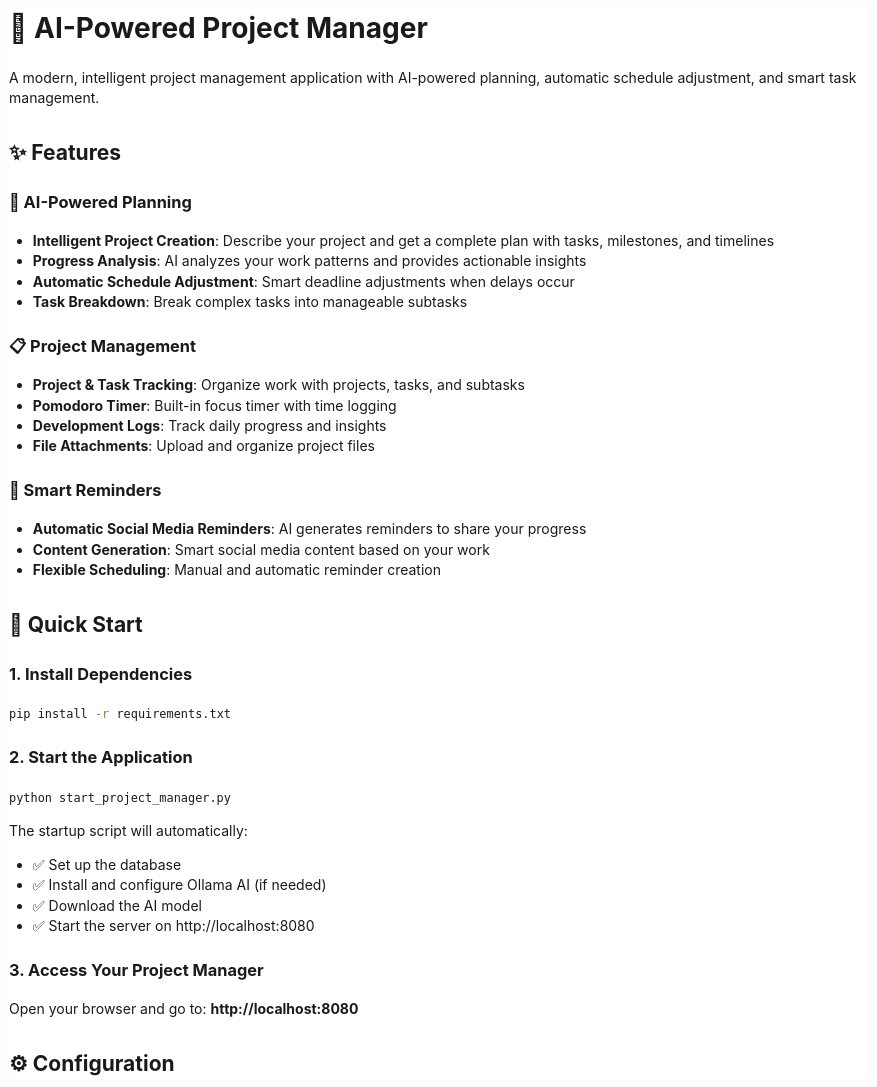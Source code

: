 # 🚀 AI-Powered Project Manager

A modern, intelligent project management application with AI-powered planning, automatic schedule adjustment, and smart task management.

## ✨ Features

### 🤖 AI-Powered Planning
- **Intelligent Project Creation**: Describe your project and get a complete plan with tasks, milestones, and timelines
- **Progress Analysis**: AI analyzes your work patterns and provides actionable insights
- **Automatic Schedule Adjustment**: Smart deadline adjustments when delays occur
- **Task Breakdown**: Break complex tasks into manageable subtasks

### 📋 Project Management
- **Project & Task Tracking**: Organize work with projects, tasks, and subtasks
- **Pomodoro Timer**: Built-in focus timer with time logging
- **Development Logs**: Track daily progress and insights
- **File Attachments**: Upload and organize project files

### 🔔 Smart Reminders
- **Automatic Social Media Reminders**: AI generates reminders to share your progress
- **Content Generation**: Smart social media content based on your work
- **Flexible Scheduling**: Manual and automatic reminder creation

## 🚀 Quick Start

### 1. Install Dependencies
```bash
pip install -r requirements.txt
```

### 2. Start the Application
```bash
python start_project_manager.py
```

The startup script will automatically:
- ✅ Set up the database
- ✅ Install and configure Ollama AI (if needed)
- ✅ Download the AI model
- ✅ Start the server on http://localhost:8080

### 3. Access Your Project Manager
Open your browser and go to: **http://localhost:8080**

## ⚙️ Configuration
